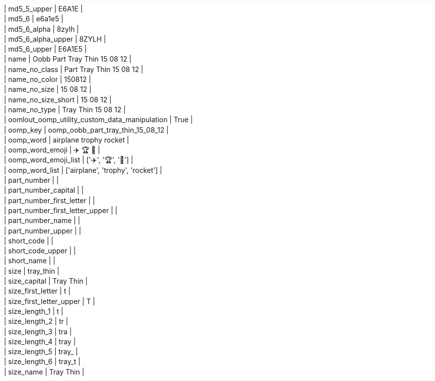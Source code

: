 | md5_5_upper | E6A1E |  
| md5_6 | e6a1e5 |  
| md5_6_alpha | 8zylh |  
| md5_6_alpha_upper | 8ZYLH |  
| md5_6_upper | E6A1E5 |  
| name | Oobb Part Tray Thin 15 08 12 |  
| name_no_class | Part Tray Thin 15 08 12 |  
| name_no_color | 150812 |  
| name_no_size | 15 08 12 |  
| name_no_size_short | 15 08 12 |  
| name_no_type | Tray Thin 15 08 12 |  
| oomlout_oomp_utility_custom_data_manipulation | True |  
| oomp_key | oomp_oobb_part_tray_thin_15_08_12 |  
| oomp_word | airplane trophy rocket |  
| oomp_word_emoji | :airplane: :trophy: :rocket: |  
| oomp_word_emoji_list | [':airplane:', ':trophy:', ':rocket:'] |  
| oomp_word_list | ['airplane', 'trophy', 'rocket'] |  
| part_number |  |  
| part_number_capital |  |  
| part_number_first_letter |  |  
| part_number_first_letter_upper |  |  
| part_number_name |  |  
| part_number_upper |  |  
| short_code |  |  
| short_code_upper |  |  
| short_name |  |  
| size | tray_thin |  
| size_capital | Tray Thin |  
| size_first_letter | t |  
| size_first_letter_upper | T |  
| size_length_1 | t |  
| size_length_2 | tr |  
| size_length_3 | tra |  
| size_length_4 | tray |  
| size_length_5 | tray_ |  
| size_length_6 | tray_t |  
| size_name | Tray Thin |  